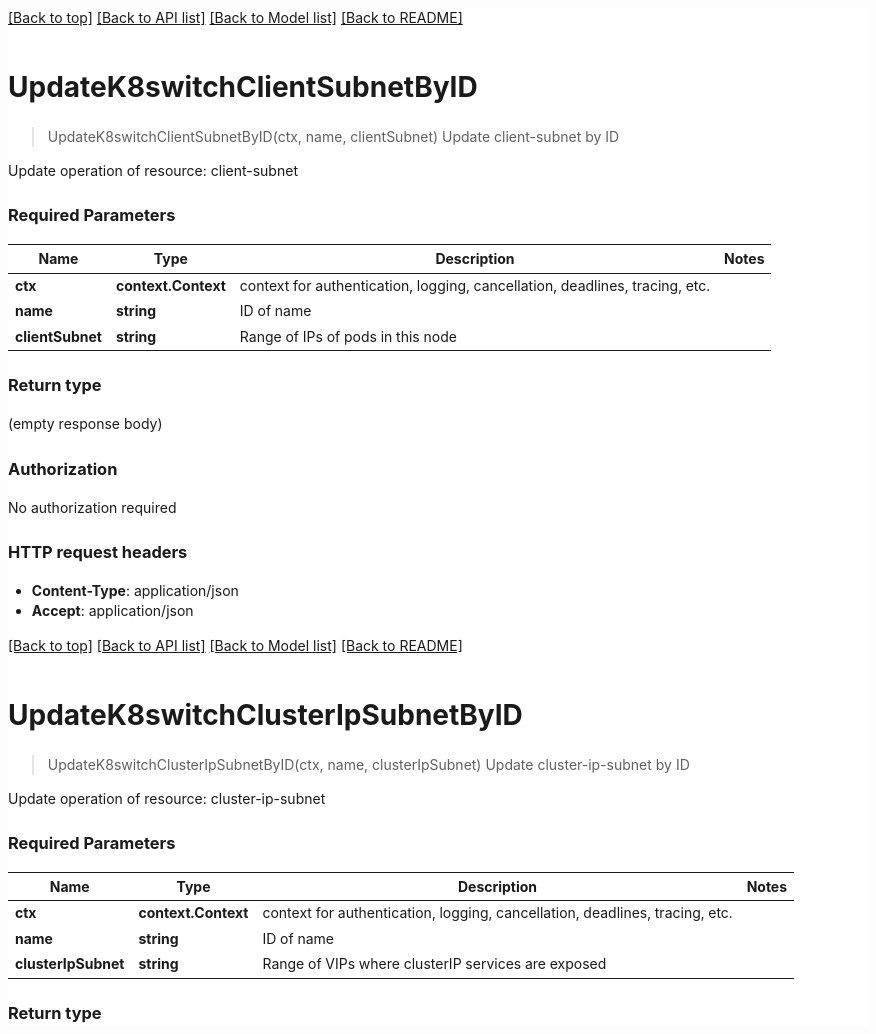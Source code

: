 [[Back to top]](#) [[Back to API list]](../README.md#documentation-for-api-endpoints) [[Back to Model list]](../README.md#documentation-for-models) [[Back to README]](../README.md)

# **UpdateK8switchClientSubnetByID**
> UpdateK8switchClientSubnetByID(ctx, name, clientSubnet)
Update client-subnet by ID

Update operation of resource: client-subnet

### Required Parameters

Name | Type | Description  | Notes
------------- | ------------- | ------------- | -------------
 **ctx** | **context.Context** | context for authentication, logging, cancellation, deadlines, tracing, etc.
  **name** | **string**| ID of name | 
  **clientSubnet** | **string**| Range of IPs of pods in this node | 

### Return type

 (empty response body)

### Authorization

No authorization required

### HTTP request headers

 - **Content-Type**: application/json
 - **Accept**: application/json

[[Back to top]](#) [[Back to API list]](../README.md#documentation-for-api-endpoints) [[Back to Model list]](../README.md#documentation-for-models) [[Back to README]](../README.md)

# **UpdateK8switchClusterIpSubnetByID**
> UpdateK8switchClusterIpSubnetByID(ctx, name, clusterIpSubnet)
Update cluster-ip-subnet by ID

Update operation of resource: cluster-ip-subnet

### Required Parameters

Name | Type | Description  | Notes
------------- | ------------- | ------------- | -------------
 **ctx** | **context.Context** | context for authentication, logging, cancellation, deadlines, tracing, etc.
  **name** | **string**| ID of name | 
  **clusterIpSubnet** | **string**| Range of VIPs where clusterIP services are exposed | 

### Return type
